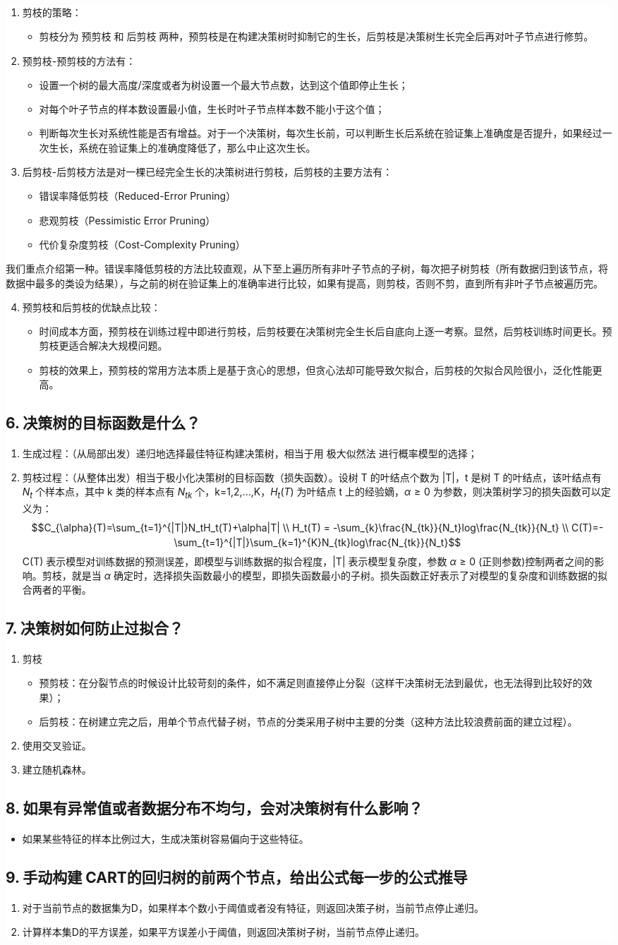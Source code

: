 1. 剪枝的策略：
    * 剪枝分为 预剪枝 和 后剪枝 两种，预剪枝是在构建决策树时抑制它的生长，后剪枝是决策树生长完全后再对叶子节点进行修剪。

2. 预剪枝-预剪枝的方法有：

    * 设置一个树的最大高度/深度或者为树设置一个最大节点数，达到这个值即停止生长；
      
    * 对每个叶子节点的样本数设置最小值，生长时叶子节点样本数不能小于这个值；    
    * 判断每次生长对系统性能是否有增益。对于一个决策树，每次生长前，可以判断生长后系统在验证集上准确度是否提升，如果经过一次生长，系统在验证集上的准确度降低了，那么中止这次生长。

3. 后剪枝-后剪枝方法是对一棵已经完全生长的决策树进行剪枝，后剪枝的主要方法有：

    * 错误率降低剪枝（Reduced-Error Pruning）
   
    * 悲观剪枝（Pessimistic Error Pruning）   
    * 代价复杂度剪枝（Cost-Complexity Pruning）
    
我们重点介绍第一种。错误率降低剪枝的方法比较直观，从下至上遍历所有非叶子节点的子树，每次把子树剪枝（所有数据归到该节点，将数据中最多的类设为结果），与之前的树在验证集上的准确率进行比较，如果有提高，则剪枝，否则不剪，直到所有非叶子节点被遍历完。

4. 预剪枝和后剪枝的优缺点比较：

    * 时间成本方面，预剪枝在训练过程中即进行剪枝，后剪枝要在决策树完全生长后自底向上逐一考察。显然，后剪枝训练时间更长。预剪枝更适合解决大规模问题。

    * 剪枝的效果上，预剪枝的常用方法本质上是基于贪心的思想，但贪心法却可能导致欠拟合，后剪枝的欠拟合风险很小，泛化性能更高。

## 6. 决策树的目标函数是什么？
1. 生成过程：（从局部出发）递归地选择最佳特征构建决策树，相当于用 极大似然法 进行概率模型的选择；

2. 剪枝过程：（从整体出发）相当于极小化决策树的目标函数（损失函数）。设树 T 的叶结点个数为 |T|，t 是树 T 的叶结点，该叶结点有 $N_t$ 个样本点，其中 k 类的样本点有 $N_{tk}$ 个，k=1,2,...,K，$H_t(T)$ 为叶结点 t 上的经验嫡，$\alpha\geq0$ 为参数，则决策树学习的损失函数可以定义为：
$$C_{\alpha}(T)=\sum_{t=1}^{|T|}N_tH_t(T)+\alpha|T| \\
H_t(T) = -\sum_{k}\frac{N_{tk}}{N_t}log\frac{N_{tk}}{N_t} \\
C(T)=-\sum_{t=1}^{|T|}\sum_{k=1}^{K}N_{tk}log\frac{N_{tk}}{N_t}$$
C(T) 表示模型对训练数据的预测误差，即模型与训练数据的拟合程度，|T| 表示模型复杂度，参数 $\alpha\geq0$ (正则参数)控制两者之间的影响。剪枝，就是当 $\alpha$ 确定时，选择损失函数最小的模型，即损失函数最小的子树。损失函数正好表示了对模型的复杂度和训练数据的拟合两者的平衡。

## 7. 决策树如何防止过拟合？
1. 剪枝
    * 预剪枝：在分裂节点的时候设计比较苛刻的条件，如不满足则直接停止分裂（这样干决策树无法到最优，也无法得到比较好的效果）；

    * 后剪枝：在树建立完之后，用单个节点代替子树，节点的分类采用子树中主要的分类（这种方法比较浪费前面的建立过程）。
    
2. 使用交叉验证。

3. 建立随机森林。

## 8. 如果有异常值或者数据分布不均匀，会对决策树有什么影响？

* 如果某些特征的样本比例过大，生成决策树容易偏向于这些特征。

## 9. 手动构建 CART的回归树的前两个节点，给出公式每一步的公式推导
1. 对于当前节点的数据集为D，如果样本个数小于阈值或者没有特征，则返回决策子树，当前节点停止递归。

2. 计算样本集D的平方误差，如果平方误差小于阈值，则返回决策树子树，当前节点停止递归。
